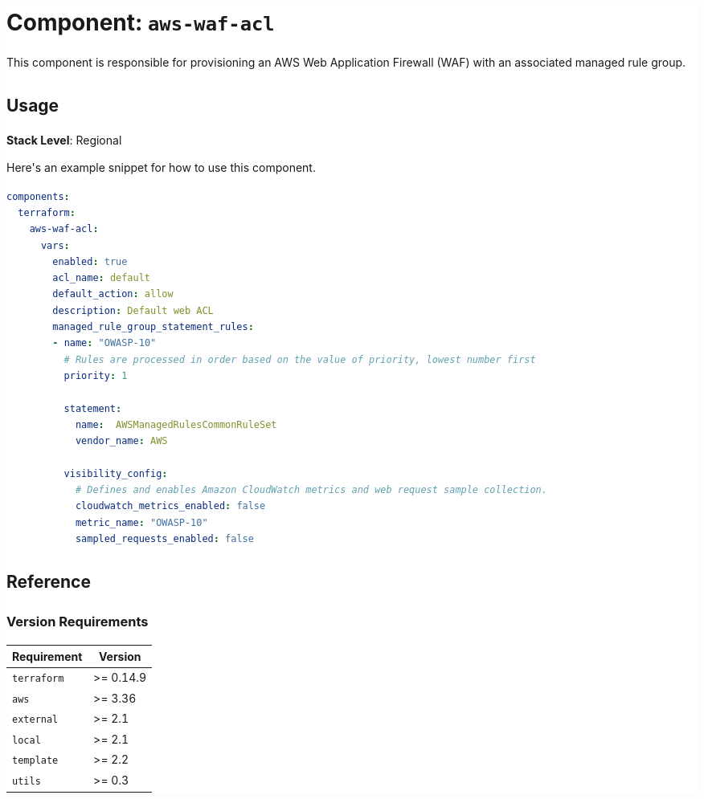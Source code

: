 # Component: `aws-waf-acl`

This component is responsible for provisioning an AWS Web Application Firewall (WAF) with an associated managed rule group.


## Usage

**Stack Level**: Regional

Here's an example snippet for how to use this component.

```yaml
components:
  terraform:
    aws-waf-acl:
      vars:
        enabled: true
        acl_name: default
        default_action: allow
        description: Default web ACL
        managed_rule_group_statement_rules:
        - name: "OWASP-10"
          # Rules are processed in order based on the value of priority, lowest number first
          priority: 1

          statement:
            name:  AWSManagedRulesCommonRuleSet
            vendor_name: AWS

          visibility_config:
            # Defines and enables Amazon CloudWatch metrics and web request sample collection.
            cloudwatch_metrics_enabled: false
            metric_name: "OWASP-10"
            sampled_requests_enabled: false
```




## Reference

### Version Requirements

| Requirement | Version |
| --- | --- |
| `terraform` | >= 0.14.9 |
| `aws` | >= 3.36 |
| `external` | >= 2.1 |
| `local` | >= 2.1 |
| `template` | >= 2.2 |
| `utils` | >= 0.3 |
